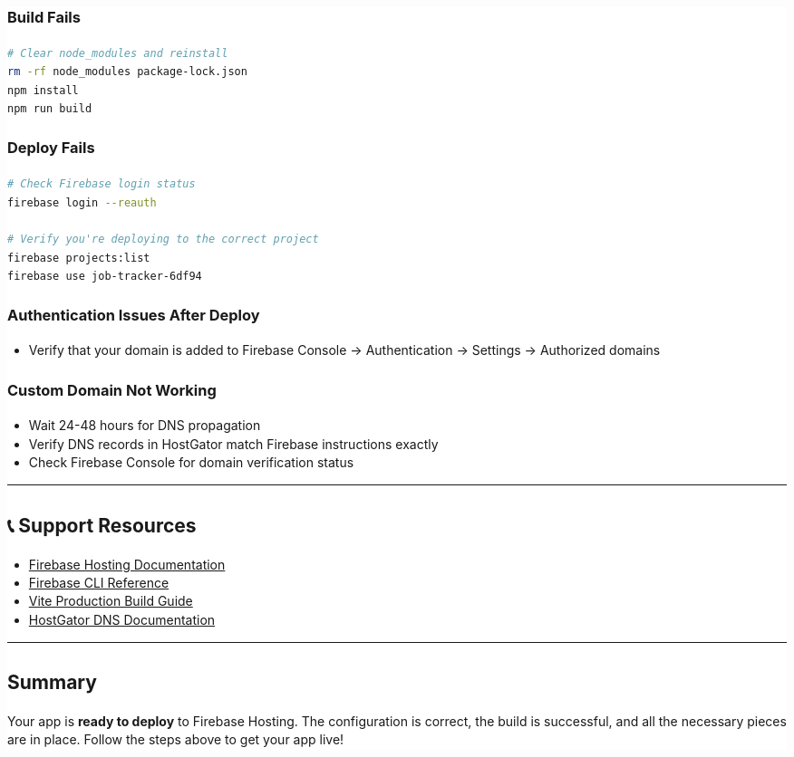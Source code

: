### Build Fails
```bash
# Clear node_modules and reinstall
rm -rf node_modules package-lock.json
npm install
npm run build
```

### Deploy Fails
```bash
# Check Firebase login status
firebase login --reauth

# Verify you're deploying to the correct project
firebase projects:list
firebase use job-tracker-6df94
```

### Authentication Issues After Deploy
- Verify that your domain is added to Firebase Console → Authentication → Settings → Authorized domains

### Custom Domain Not Working
- Wait 24-48 hours for DNS propagation
- Verify DNS records in HostGator match Firebase instructions exactly
- Check Firebase Console for domain verification status

---

## 📞 Support Resources

- [Firebase Hosting Documentation](https://firebase.google.com/docs/hosting)
- [Firebase CLI Reference](https://firebase.google.com/docs/cli)
- [Vite Production Build Guide](https://vitejs.dev/guide/build.html)
- [HostGator DNS Documentation](https://www.hostgator.com/help/article/changing-dns-records)

---

## Summary

Your app is **ready to deploy** to Firebase Hosting. The configuration is correct, the build is successful, and all the necessary pieces are in place. Follow the steps above to get your app live!
